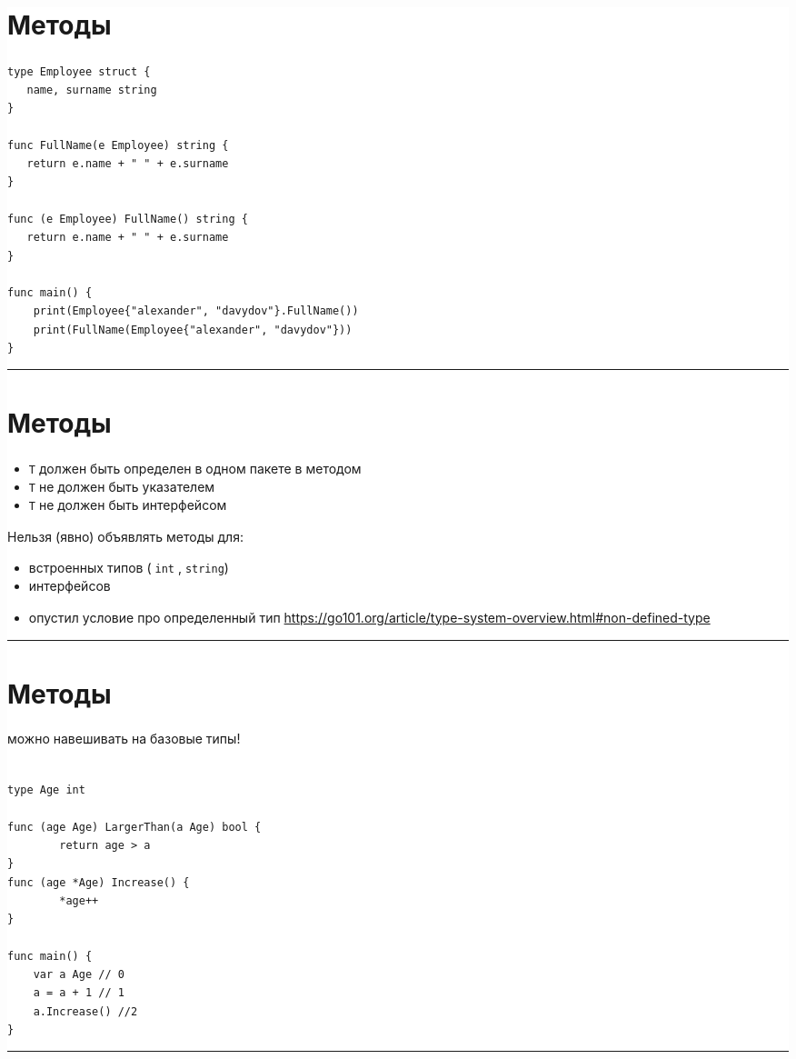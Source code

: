 
# Методы

```
type Employee struct {
   name, surname string
}

func FullName(e Employee) string {
   return e.name + " " + e.surname
}

func (e Employee) FullName() string {
   return e.name + " " + e.surname
}

func main() {
    print(Employee{"alexander", "davydov"}.FullName())
    print(FullName(Employee{"alexander", "davydov"}))
}
```

---

# Методы

- `T` должен быть определен в одном пакете в методом
- `T` не должен быть указателем
- `T` не должен быть интерфейсом

Нельзя (явно) объявлять методы для:

- встроенных типов ( `int` ,  `string`)
- интерфейсов

* опустил условие про определенный тип https://go101.org/article/type-system-overview.html#non-defined-type

---

# Методы

можно навешивать на базовые типы!

```

type Age int

func (age Age) LargerThan(a Age) bool {
        return age > a
}
func (age *Age) Increase() {
        *age++
}

func main() {
    var a Age // 0
    a = a + 1 // 1
    a.Increase() //2
}
```

---